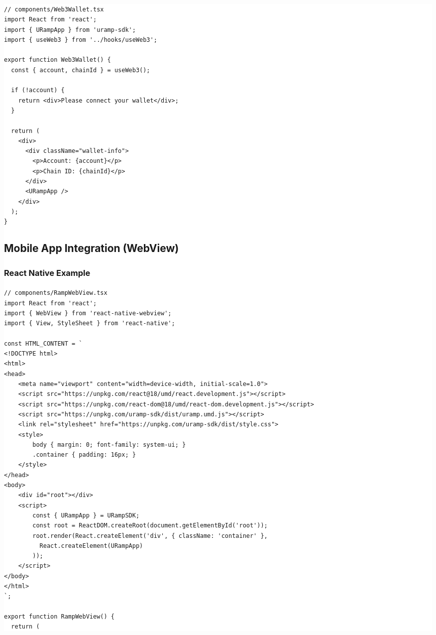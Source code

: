 ```tsx
// components/Web3Wallet.tsx
import React from 'react';
import { URampApp } from 'uramp-sdk';
import { useWeb3 } from '../hooks/useWeb3';

export function Web3Wallet() {
  const { account, chainId } = useWeb3();

  if (!account) {
    return <div>Please connect your wallet</div>;
  }

  return (
    <div>
      <div className="wallet-info">
        <p>Account: {account}</p>
        <p>Chain ID: {chainId}</p>
      </div>
      <URampApp />
    </div>
  );
}
```

## Mobile App Integration (WebView)

### React Native Example

```tsx
// components/RampWebView.tsx
import React from 'react';
import { WebView } from 'react-native-webview';
import { View, StyleSheet } from 'react-native';

const HTML_CONTENT = `
<!DOCTYPE html>
<html>
<head>
    <meta name="viewport" content="width=device-width, initial-scale=1.0">
    <script src="https://unpkg.com/react@18/umd/react.development.js"></script>
    <script src="https://unpkg.com/react-dom@18/umd/react-dom.development.js"></script>
    <script src="https://unpkg.com/uramp-sdk/dist/uramp.umd.js"></script>
    <link rel="stylesheet" href="https://unpkg.com/uramp-sdk/dist/style.css">
    <style>
        body { margin: 0; font-family: system-ui; }
        .container { padding: 16px; }
    </style>
</head>
<body>
    <div id="root"></div>
    <script>
        const { URampApp } = URampSDK;
        const root = ReactDOM.createRoot(document.getElementById('root'));
        root.render(React.createElement('div', { className: 'container' }, 
          React.createElement(URampApp)
        ));
    </script>
</body>
</html>
`;

export function RampWebView() {
  return (
```